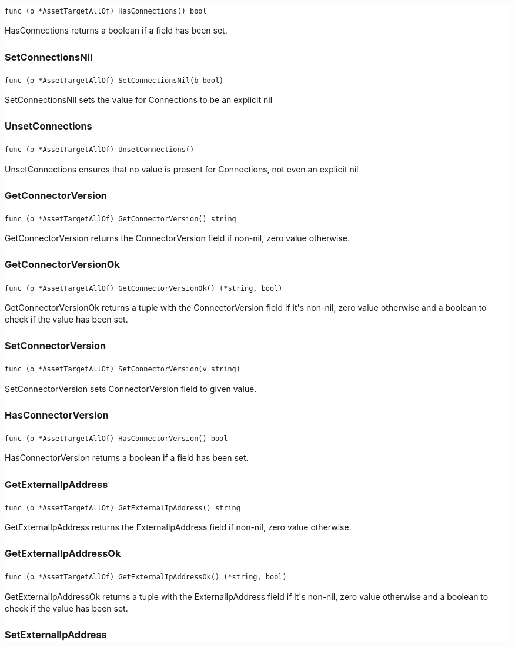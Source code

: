 `func (o *AssetTargetAllOf) HasConnections() bool`

HasConnections returns a boolean if a field has been set.

### SetConnectionsNil

`func (o *AssetTargetAllOf) SetConnectionsNil(b bool)`

 SetConnectionsNil sets the value for Connections to be an explicit nil

### UnsetConnections
`func (o *AssetTargetAllOf) UnsetConnections()`

UnsetConnections ensures that no value is present for Connections, not even an explicit nil
### GetConnectorVersion

`func (o *AssetTargetAllOf) GetConnectorVersion() string`

GetConnectorVersion returns the ConnectorVersion field if non-nil, zero value otherwise.

### GetConnectorVersionOk

`func (o *AssetTargetAllOf) GetConnectorVersionOk() (*string, bool)`

GetConnectorVersionOk returns a tuple with the ConnectorVersion field if it's non-nil, zero value otherwise
and a boolean to check if the value has been set.

### SetConnectorVersion

`func (o *AssetTargetAllOf) SetConnectorVersion(v string)`

SetConnectorVersion sets ConnectorVersion field to given value.

### HasConnectorVersion

`func (o *AssetTargetAllOf) HasConnectorVersion() bool`

HasConnectorVersion returns a boolean if a field has been set.

### GetExternalIpAddress

`func (o *AssetTargetAllOf) GetExternalIpAddress() string`

GetExternalIpAddress returns the ExternalIpAddress field if non-nil, zero value otherwise.

### GetExternalIpAddressOk

`func (o *AssetTargetAllOf) GetExternalIpAddressOk() (*string, bool)`

GetExternalIpAddressOk returns a tuple with the ExternalIpAddress field if it's non-nil, zero value otherwise
and a boolean to check if the value has been set.

### SetExternalIpAddress
